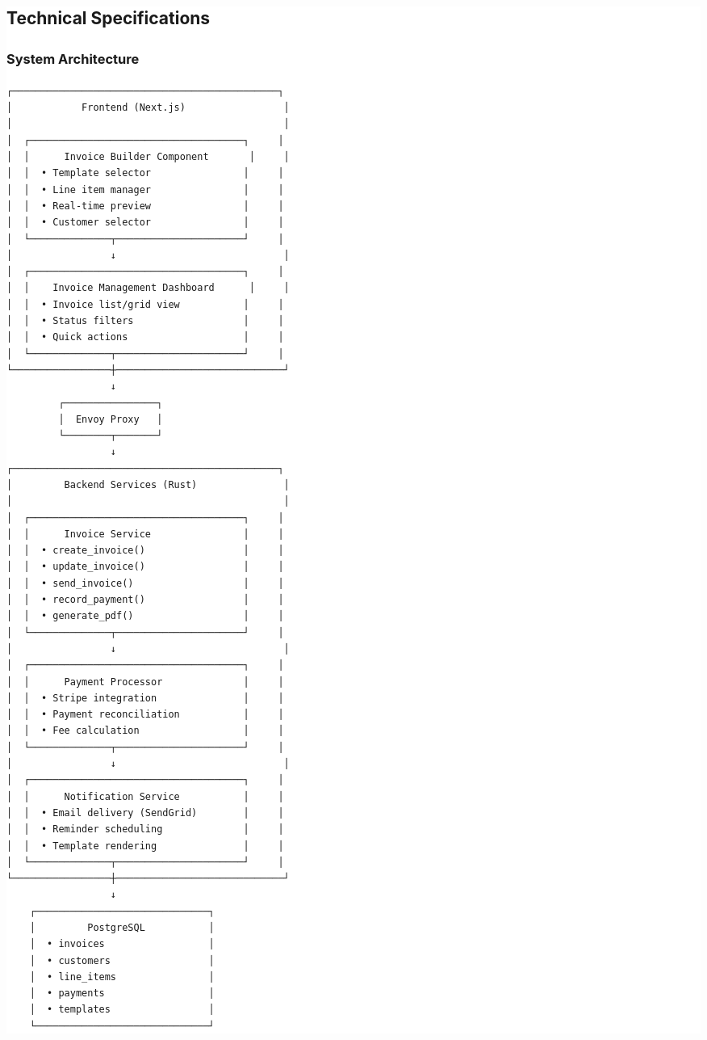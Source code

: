 ## Technical Specifications

### System Architecture

```
┌──────────────────────────────────────────────┐
│            Frontend (Next.js)                 │
│                                               │
│  ┌─────────────────────────────────────┐     │
│  │      Invoice Builder Component       │     │
│  │  • Template selector                │     │
│  │  • Line item manager                │     │
│  │  • Real-time preview                │     │
│  │  • Customer selector                │     │
│  └──────────────┬──────────────────────┘     │
│                 ↓                             │
│  ┌─────────────────────────────────────┐     │
│  │    Invoice Management Dashboard      │     │
│  │  • Invoice list/grid view           │     │
│  │  • Status filters                   │     │
│  │  • Quick actions                    │     │
│  └──────────────┬──────────────────────┘     │
└─────────────────┼─────────────────────────────┘
                  ↓
         ┌────────────────┐
         │  Envoy Proxy   │
         └────────┬───────┘
                  ↓
┌──────────────────────────────────────────────┐
│         Backend Services (Rust)               │
│                                               │
│  ┌─────────────────────────────────────┐     │
│  │      Invoice Service                │     │
│  │  • create_invoice()                 │     │
│  │  • update_invoice()                 │     │
│  │  • send_invoice()                   │     │
│  │  • record_payment()                 │     │
│  │  • generate_pdf()                   │     │
│  └──────────────┬──────────────────────┘     │
│                 ↓                             │
│  ┌─────────────────────────────────────┐     │
│  │      Payment Processor              │     │
│  │  • Stripe integration               │     │
│  │  • Payment reconciliation           │     │
│  │  • Fee calculation                  │     │
│  └──────────────┬──────────────────────┘     │
│                 ↓                             │
│  ┌─────────────────────────────────────┐     │
│  │      Notification Service           │     │
│  │  • Email delivery (SendGrid)        │     │
│  │  • Reminder scheduling              │     │
│  │  • Template rendering               │     │
│  └──────────────┬──────────────────────┘     │
└─────────────────┼─────────────────────────────┘
                  ↓
    ┌──────────────────────────────┐
    │         PostgreSQL           │
    │  • invoices                  │
    │  • customers                 │
    │  • line_items                │
    │  • payments                  │
    │  • templates                 │
    └──────────────────────────────┘
```